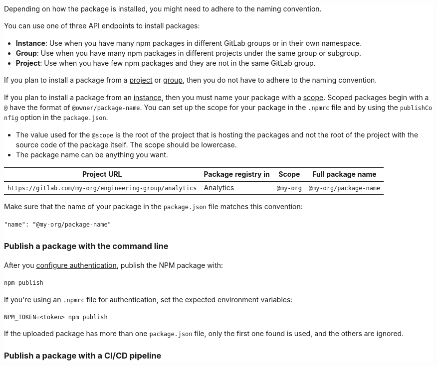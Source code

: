 Depending on how the package is installed, you might need to adhere to the naming convention.

You can use one of three API endpoints to install packages:

- **Instance**: Use when you have many npm packages in different GitLab groups or in their own namespace.
- **Group**: Use when you have many npm packages in different projects under the same group or subgroup.
- **Project**: Use when you have few npm packages and they are not in the same GitLab group.

If you plan to install a package from a [project](#install-from-a-project) or [group](#install-from-a-group),
then you do not have to adhere to the naming convention.

If you plan to install a package from an [instance](#install-from-an-instance), then you must name your package
with a [scope](https://docs.npmjs.com/misc/scope/). Scoped packages begin with a `@` have the format of
`@owner/package-name`. You can set up the scope for your package in the `.npmrc` file and by using the `publishConfig`
option in the `package.json`.

- The value used for the `@scope` is the root of the project that is hosting the packages and not the root
  of the project with the source code of the package itself. The scope should be lowercase.
- The package name can be anything you want.

| Project URL                                             | Package registry in | Scope     | Full package name      |
| ------------------------------------------------------- | ------------------- | --------- | ---------------------- |
| `https://gitlab.com/my-org/engineering-group/analytics` | Analytics           | `@my-org` | `@my-org/package-name` |

Make sure that the name of your package in the `package.json` file matches this convention:

```shell
"name": "@my-org/package-name"
```

### Publish a package with the command line

After you [configure authentication](#authenticate-to-the-package-registry), publish the NPM package with:

```shell
npm publish
```

If you're using an `.npmrc` file for authentication, set the expected environment variables:

```shell
NPM_TOKEN=<token> npm publish
```

If the uploaded package has more than one `package.json` file, only the first one found is used, and the others are ignored.

### Publish a package with a CI/CD pipeline
